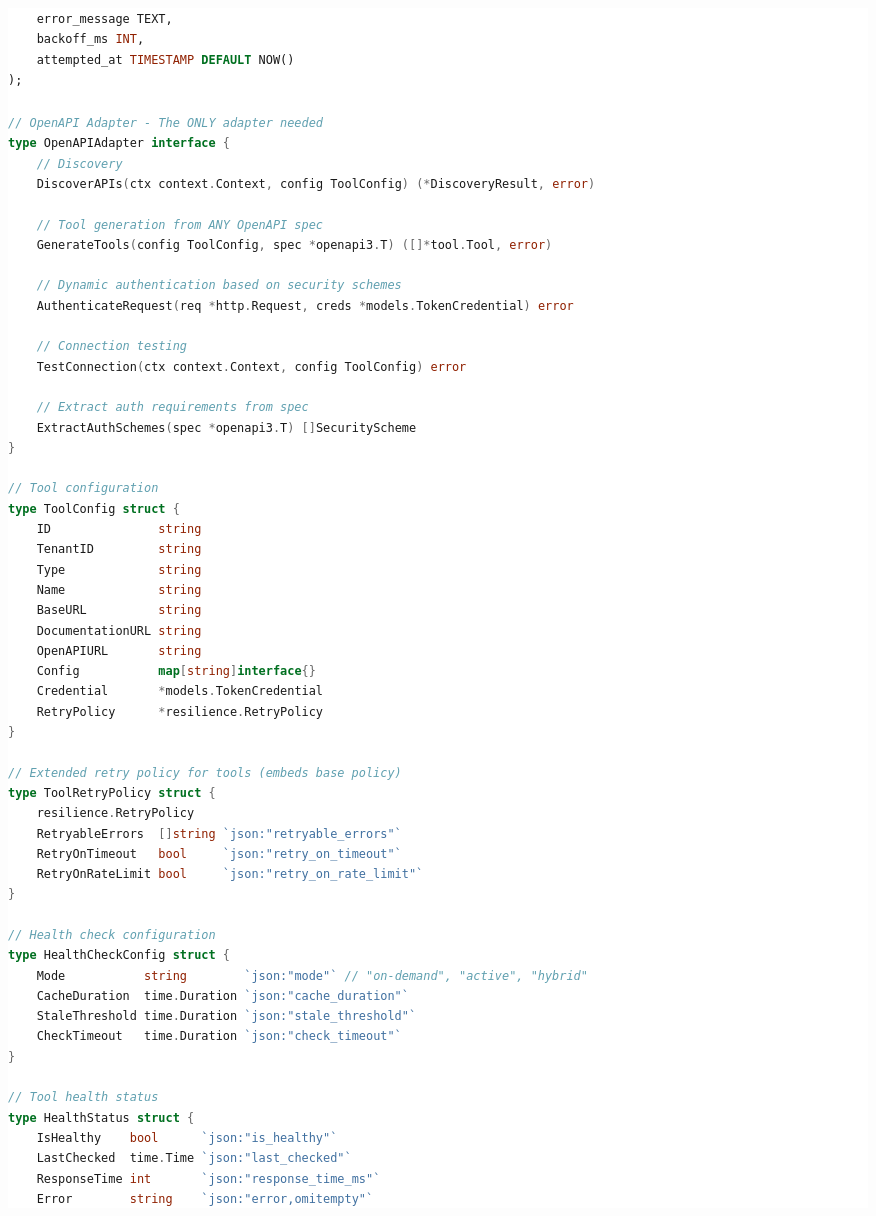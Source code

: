 ```sql
    error_message TEXT,
    backoff_ms INT,
    attempted_at TIMESTAMP DEFAULT NOW()
);
```
</database-schema>

### <core-interfaces>
```go
// OpenAPI Adapter - The ONLY adapter needed
type OpenAPIAdapter interface {
    // Discovery
    DiscoverAPIs(ctx context.Context, config ToolConfig) (*DiscoveryResult, error)
    
    // Tool generation from ANY OpenAPI spec
    GenerateTools(config ToolConfig, spec *openapi3.T) ([]*tool.Tool, error)
    
    // Dynamic authentication based on security schemes
    AuthenticateRequest(req *http.Request, creds *models.TokenCredential) error
    
    // Connection testing
    TestConnection(ctx context.Context, config ToolConfig) error
    
    // Extract auth requirements from spec
    ExtractAuthSchemes(spec *openapi3.T) []SecurityScheme
}

// Tool configuration
type ToolConfig struct {
    ID               string
    TenantID         string
    Type             string
    Name             string
    BaseURL          string
    DocumentationURL string
    OpenAPIURL       string
    Config           map[string]interface{}
    Credential       *models.TokenCredential
    RetryPolicy      *resilience.RetryPolicy
}

// Extended retry policy for tools (embeds base policy)
type ToolRetryPolicy struct {
    resilience.RetryPolicy
    RetryableErrors  []string `json:"retryable_errors"`
    RetryOnTimeout   bool     `json:"retry_on_timeout"`
    RetryOnRateLimit bool     `json:"retry_on_rate_limit"`
}

// Health check configuration
type HealthCheckConfig struct {
    Mode           string        `json:"mode"` // "on-demand", "active", "hybrid"
    CacheDuration  time.Duration `json:"cache_duration"`
    StaleThreshold time.Duration `json:"stale_threshold"`
    CheckTimeout   time.Duration `json:"check_timeout"`
}

// Tool health status
type HealthStatus struct {
    IsHealthy    bool      `json:"is_healthy"`
    LastChecked  time.Time `json:"last_checked"`
    ResponseTime int       `json:"response_time_ms"`
    Error        string    `json:"error,omitempty"`
```